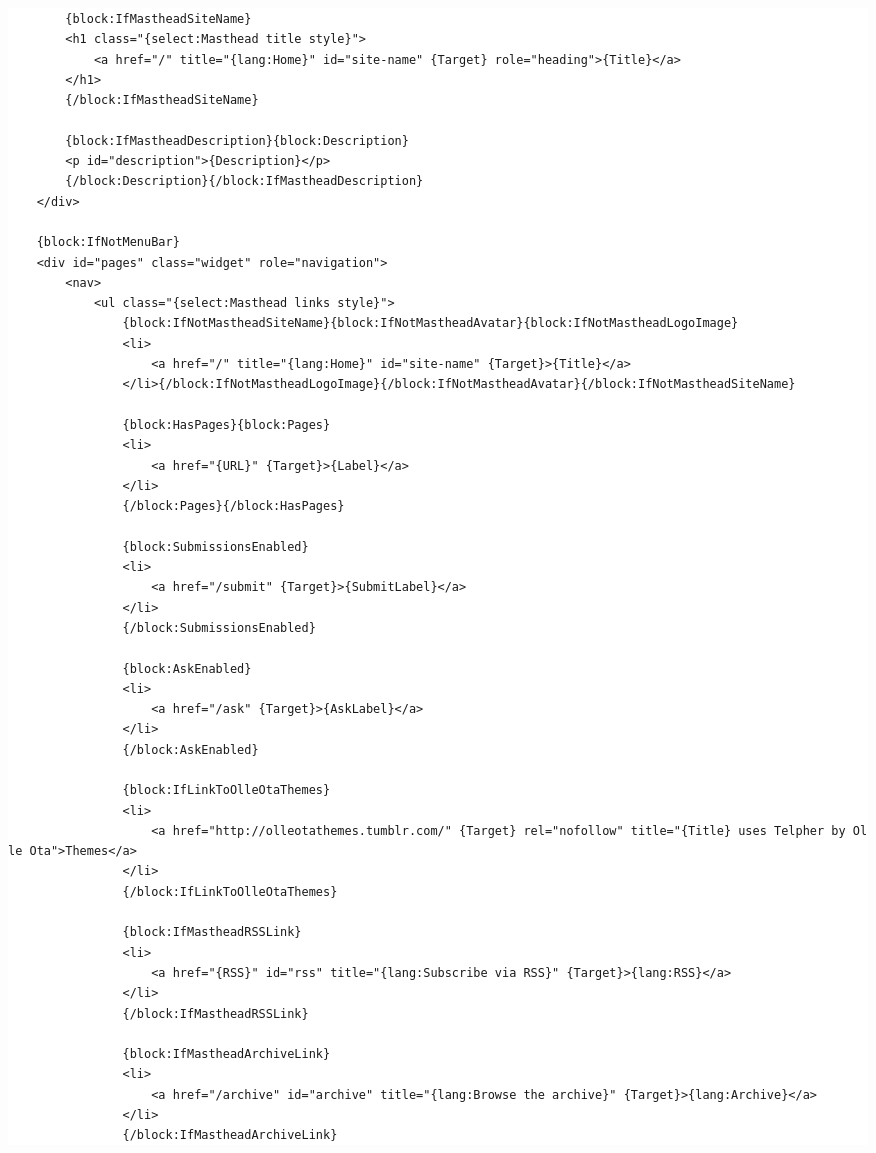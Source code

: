 			{block:IfMastheadSiteName}
			<h1 class="{select:Masthead title style}">
				<a href="/" title="{lang:Home}" id="site-name" {Target} role="heading">{Title}</a>
			</h1>
			{/block:IfMastheadSiteName}

			{block:IfMastheadDescription}{block:Description}
			<p id="description">{Description}</p>
			{/block:Description}{/block:IfMastheadDescription}
		</div>

		{block:IfNotMenuBar}
		<div id="pages" class="widget" role="navigation">
			<nav>
				<ul class="{select:Masthead links style}">
					{block:IfNotMastheadSiteName}{block:IfNotMastheadAvatar}{block:IfNotMastheadLogoImage}
					<li>
						<a href="/" title="{lang:Home}" id="site-name" {Target}>{Title}</a>
					</li>{/block:IfNotMastheadLogoImage}{/block:IfNotMastheadAvatar}{/block:IfNotMastheadSiteName}

					{block:HasPages}{block:Pages}
					<li>
						<a href="{URL}" {Target}>{Label}</a>
					</li>
					{/block:Pages}{/block:HasPages}

					{block:SubmissionsEnabled}
					<li>
						<a href="/submit" {Target}>{SubmitLabel}</a>
					</li>
					{/block:SubmissionsEnabled}

					{block:AskEnabled}
					<li>
						<a href="/ask" {Target}>{AskLabel}</a>
					</li>
					{/block:AskEnabled}
					
					{block:IfLinkToOlleOtaThemes}
					<li>
						<a href="http://olleotathemes.tumblr.com/" {Target} rel="nofollow" title="{Title} uses Telpher by Olle Ota">Themes</a>
					</li>
					{/block:IfLinkToOlleOtaThemes}
					
					{block:IfMastheadRSSLink}
					<li>
						<a href="{RSS}" id="rss" title="{lang:Subscribe via RSS}" {Target}>{lang:RSS}</a>
					</li>
					{/block:IfMastheadRSSLink}

					{block:IfMastheadArchiveLink}
					<li>
						<a href="/archive" id="archive" title="{lang:Browse the archive}" {Target}>{lang:Archive}</a>
					</li>
					{/block:IfMastheadArchiveLink}
